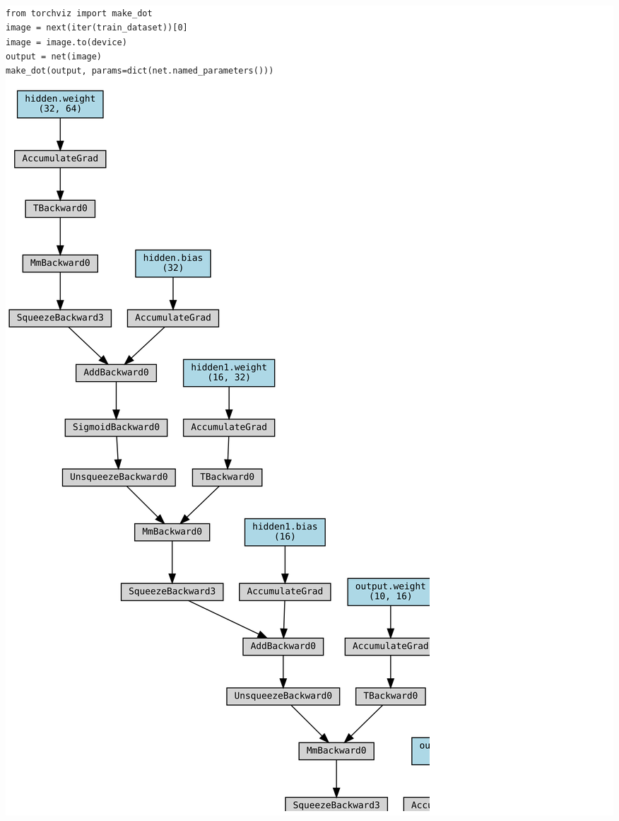 

```
from torchviz import make_dot
image = next(iter(train_dataset))[0]
image = image.to(device)
output = net(image)
make_dot(output, params=dict(net.named_parameters()))
```




    
![svg](Pytorch_mlp_files/Pytorch_mlp_141_0.svg)
    